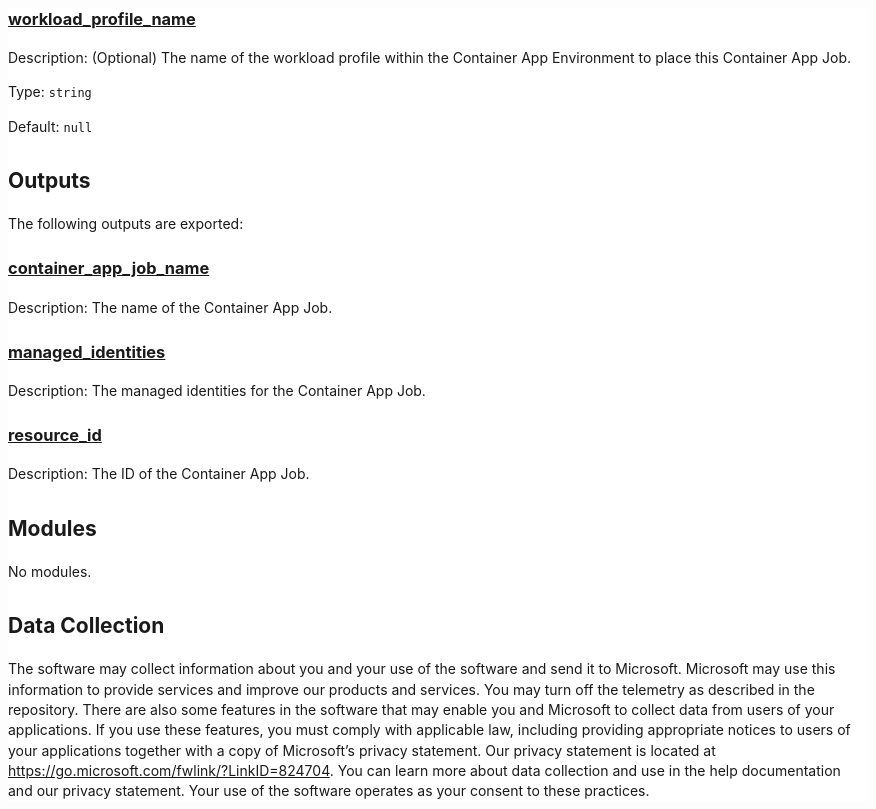 ### <a name="input_workload_profile_name"></a> [workload\_profile\_name](#input\_workload\_profile\_name)

Description: (Optional) The name of the workload profile within the Container App Environment to place this Container App Job.

Type: `string`

Default: `null`

## Outputs

The following outputs are exported:

### <a name="output_container_app_job_name"></a> [container\_app\_job\_name](#output\_container\_app\_job\_name)

Description: The name of the Container App Job.

### <a name="output_managed_identities"></a> [managed\_identities](#output\_managed\_identities)

Description: The managed identities for the Container App Job.

### <a name="output_resource_id"></a> [resource\_id](#output\_resource\_id)

Description: The ID of the Container App Job.

## Modules

No modules.


## Data Collection

The software may collect information about you and your use of the software and send it to Microsoft. Microsoft may use this information to provide services and improve our products and services. You may turn off the telemetry as described in the repository. There are also some features in the software that may enable you and Microsoft to collect data from users of your applications. If you use these features, you must comply with applicable law, including providing appropriate notices to users of your applications together with a copy of Microsoft’s privacy statement. Our privacy statement is located at <https://go.microsoft.com/fwlink/?LinkID=824704>. You can learn more about data collection and use in the help documentation and our privacy statement. Your use of the software operates as your consent to these practices.
